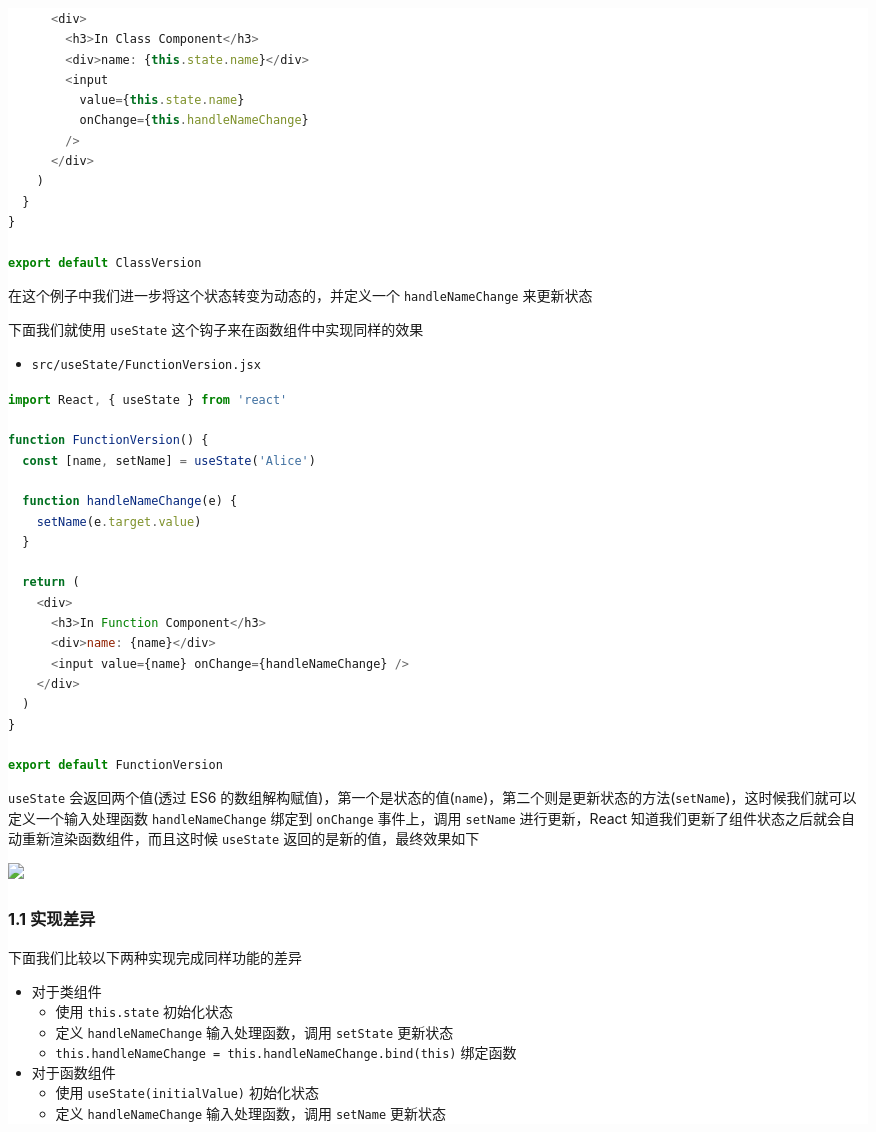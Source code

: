 ```js
      <div>
        <h3>In Class Component</h3>
        <div>name: {this.state.name}</div>
        <input
          value={this.state.name}
          onChange={this.handleNameChange}
        />
      </div>
    )
  }
}

export default ClassVersion
```

在这个例子中我们进一步将这个状态转变为动态的，并定义一个 `handleNameChange` 来更新状态

下面我们就使用 `useState` 这个钩子来在函数组件中实现同样的效果

- `src/useState/FunctionVersion.jsx`

```js
import React, { useState } from 'react'

function FunctionVersion() {
  const [name, setName] = useState('Alice')

  function handleNameChange(e) {
    setName(e.target.value)
  }

  return (
    <div>
      <h3>In Function Component</h3>
      <div>name: {name}</div>
      <input value={name} onChange={handleNameChange} />
    </div>
  )
}

export default FunctionVersion
```

`useState` 会返回两个值(透过 ES6 的数组解构赋值)，第一个是状态的值(`name`)，第二个则是更新状态的方法(`setName`)，这时候我们就可以定义一个输入处理函数 `handleNameChange` 绑定到 `onChange` 事件上，调用 `setName` 进行更新，React 知道我们更新了组件状态之后就会自动重新渲染函数组件，而且这时候 `useState` 返回的是新的值，最终效果如下

![](https://picures.oss-cn-beijing.aliyuncs.com/img/react_hook_basic_useState_sample.gif)

### 1.1 实现差异

下面我们比较以下两种实现完成同样功能的差异

- 对于类组件
  - 使用 `this.state` 初始化状态
  - 定义 `handleNameChange` 输入处理函数，调用 `setState` 更新状态
  - `this.handleNameChange = this.handleNameChange.bind(this)` 绑定函数
- 对于函数组件
  - 使用 `useState(initialValue)` 初始化状态
  - 定义 `handleNameChange` 输入处理函数，调用 `setName` 更新状态
